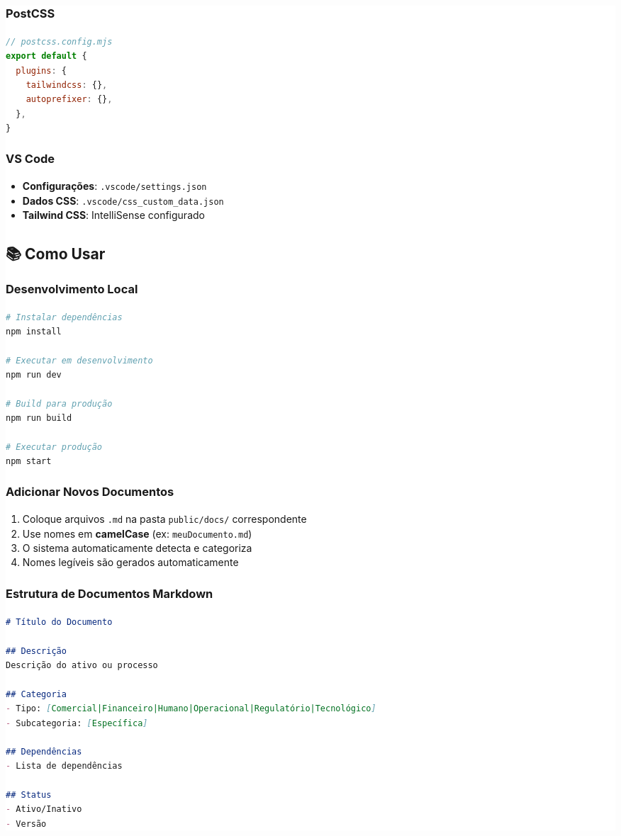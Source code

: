 ### **PostCSS**
```javascript
// postcss.config.mjs
export default {
  plugins: {
    tailwindcss: {},
    autoprefixer: {},
  },
}
```

### **VS Code**
- **Configurações**: `.vscode/settings.json`
- **Dados CSS**: `.vscode/css_custom_data.json`
- **Tailwind CSS**: IntelliSense configurado

## 📚 **Como Usar**

### **Desenvolvimento Local**
```bash
# Instalar dependências
npm install

# Executar em desenvolvimento
npm run dev

# Build para produção
npm run build

# Executar produção
npm start
```

### **Adicionar Novos Documentos**
1. Coloque arquivos `.md` na pasta `public/docs/` correspondente
2. Use nomes em **camelCase** (ex: `meuDocumento.md`)
3. O sistema automaticamente detecta e categoriza
4. Nomes legíveis são gerados automaticamente

### **Estrutura de Documentos Markdown**
```markdown
# Título do Documento

## Descrição
Descrição do ativo ou processo

## Categoria
- Tipo: [Comercial|Financeiro|Humano|Operacional|Regulatório|Tecnológico]
- Subcategoria: [Específica]

## Dependências
- Lista de dependências

## Status
- Ativo/Inativo
- Versão
```
